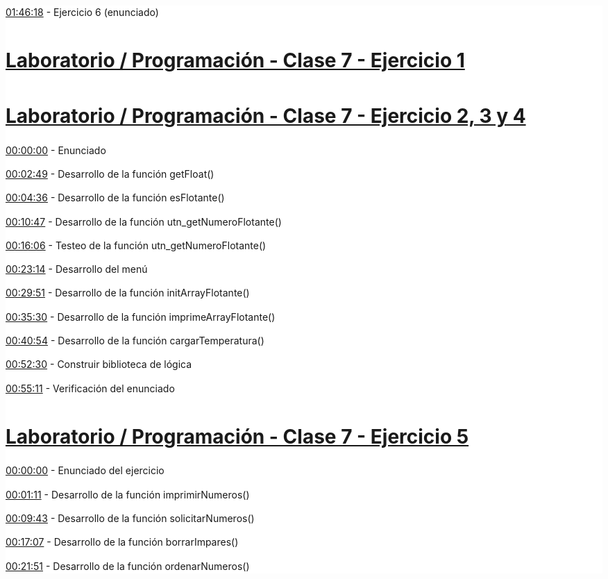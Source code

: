 [01:46:18](https://www.youtube.com/watch?v=loBpmaY-Ukg&t=6378s) - Ejercicio 6 (enunciado)



# [Laboratorio / Programación - Clase 7 - Ejercicio 1](https://www.youtube.com/watch?v=ugFWgE_VGCw)



# [Laboratorio / Programación - Clase 7 - Ejercicio 2, 3 y 4](https://www.youtube.com/watch?v=TA7QVqEeKpA)

[00:00:00](https://www.youtube.com/watch?v=TA7QVqEeKpA&t=0s) - Enunciado

[00:02:49](https://www.youtube.com/watch?v=TA7QVqEeKpA&t=169s) - Desarrollo de la función getFloat()

[00:04:36](https://www.youtube.com/watch?v=TA7QVqEeKpA&t=276s) - Desarrollo de la función esFlotante()

[00:10:47](https://www.youtube.com/watch?v=TA7QVqEeKpA&t=647s) - Desarrollo de la función utn_getNumeroFlotante()

[00:16:06](https://www.youtube.com/watch?v=TA7QVqEeKpA&t=966s) - Testeo de la función utn_getNumeroFlotante()

[00:23:14](https://www.youtube.com/watch?v=TA7QVqEeKpA&t=1394s) - Desarrollo del menú

[00:29:51](https://www.youtube.com/watch?v=TA7QVqEeKpA&t=1791s) - Desarrollo de la función initArrayFlotante()

[00:35:30](https://www.youtube.com/watch?v=TA7QVqEeKpA&t=2130s) - Desarrollo de la función imprimeArrayFlotante()

[00:40:54](https://www.youtube.com/watch?v=TA7QVqEeKpA&t=2454s) - Desarrollo de la función cargarTemperatura()

[00:52:30](https://www.youtube.com/watch?v=TA7QVqEeKpA&t=3150s) - Construir biblioteca de lógica

[00:55:11](https://www.youtube.com/watch?v=TA7QVqEeKpA&t=3311s) - Verificación del enunciado



# [Laboratorio / Programación - Clase 7 - Ejercicio 5](https://www.youtube.com/watch?v=x3ufAfdp0ek)

[00:00:00](https://www.youtube.com/watch?v=x3ufAfdp0ek&t=0s) - Enunciado del ejercicio

[00:01:11](https://www.youtube.com/watch?v=x3ufAfdp0ek&t=71s) - Desarrollo de la función imprimirNumeros()

[00:09:43](https://www.youtube.com/watch?v=x3ufAfdp0ek&t=583s) - Desarrollo de la función solicitarNumeros()

[00:17:07](https://www.youtube.com/watch?v=x3ufAfdp0ek&t=1027s) - Desarrollo de la función borrarImpares()

[00:21:51](https://www.youtube.com/watch?v=x3ufAfdp0ek&t=1311s) - Desarrollo de la función ordenarNumeros()
